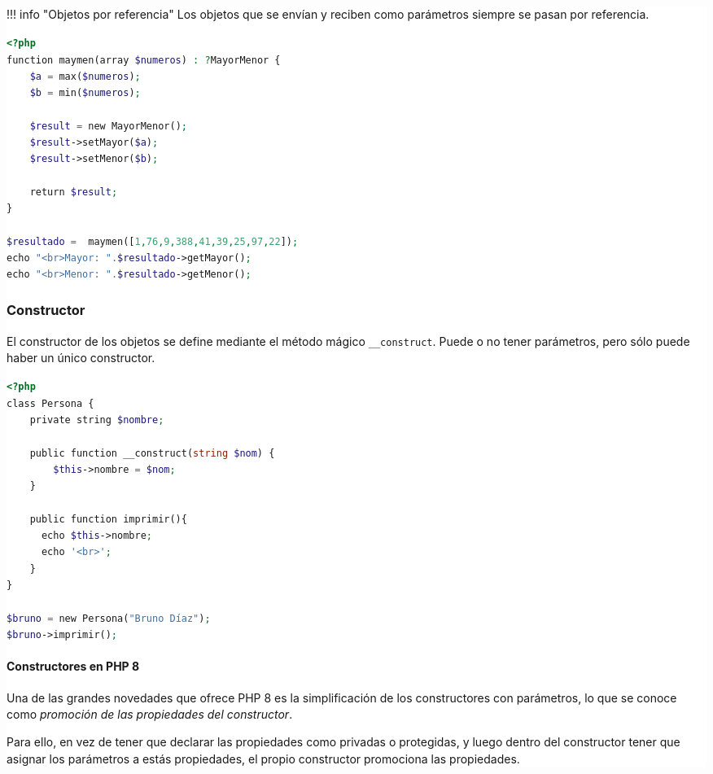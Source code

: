 !!! info "Objetos por referencia"
    Los objetos que se envían y reciben como parámetros siempre se pasan por referencia.


``` php hl_lines="2"
<?php
function maymen(array $numeros) : ?MayorMenor {
    $a = max($numeros);
    $b = min($numeros);

    $result = new MayorMenor();
    $result->setMayor($a);
    $result->setMenor($b);

    return $result;
}

$resultado =  maymen([1,76,9,388,41,39,25,97,22]);
echo "<br>Mayor: ".$resultado->getMayor();
echo "<br>Menor: ".$resultado->getMenor();
```

### Constructor

El constructor de los objetos se define mediante el método mágico `__construct`.
Puede o no tener parámetros, pero sólo puede haber un único constructor.

``` php hl_lines="5"
<?php
class Persona {
    private string $nombre;

    public function __construct(string $nom) {
        $this->nombre = $nom;
    }

    public function imprimir(){
      echo $this->nombre;
      echo '<br>';
    }
}

$bruno = new Persona("Bruno Díaz");
$bruno->imprimir();
```

#### Constructores en PHP 8

Una de las grandes novedades que ofrece PHP 8 es la simplificación de los constructores con parámetros, lo que se conoce como *promoción de las propiedades del constructor*.

Para ello, en vez de tener que declarar las propiedades como privadas o protegidas, y luego dentro del constructor tener que asignar los parámetros a estás propiedades, el propio constructor promociona las propiedades.
